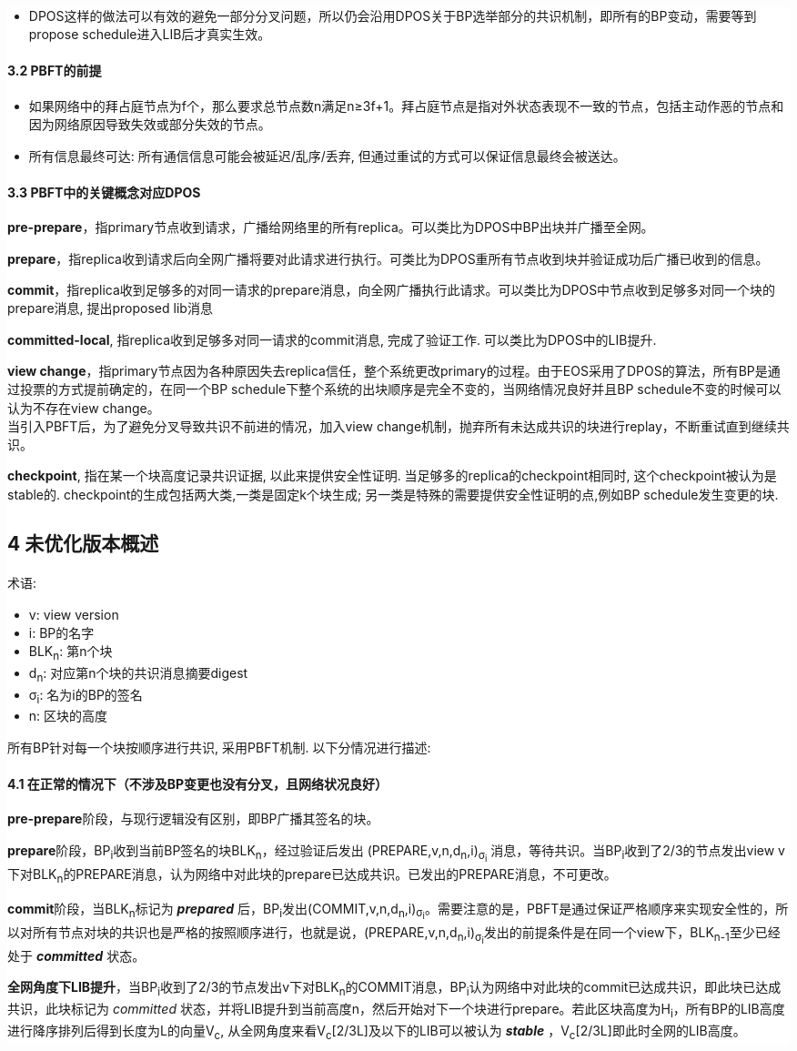 * DPOS这样的做法可以有效的避免一部分分叉问题，所以仍会沿用DPOS关于BP选举部分的共识机制，即所有的BP变动，需要等到propose schedule进入LIB后才真实生效。  

#### 3.2 PBFT的前提  
* 如果网络中的拜占庭节点为f个，那么要求总节点数n满足n≥3f+1。拜占庭节点是指对外状态表现不一致的节点，包括主动作恶的节点和因为网络原因导致失效或部分失效的节点。  

* 所有信息最终可达: 所有通信信息可能会被延迟/乱序/丢弃, 但通过重试的方式可以保证信息最终会被送达。


#### 3.3 PBFT中的关键概念对应DPOS
**pre-prepare**，指primary节点收到请求，广播给网络里的所有replica。可以类比为DPOS中BP出块并广播至全网。


**prepare**，指replica收到请求后向全网广播将要对此请求进行执行。可类比为DPOS重所有节点收到块并验证成功后广播已收到的信息。


**commit**，指replica收到足够多的对同一请求的prepare消息，向全网广播执行此请求。可以类比为DPOS中节点收到足够多对同一个块的prepare消息, 提出proposed lib消息

**committed-local**, 指replica收到足够多对同一请求的commit消息, 完成了验证工作. 可以类比为DPOS中的LIB提升.


**view change**，指primary节点因为各种原因失去replica信任，整个系统更改primary的过程。由于EOS采用了DPOS的算法，所有BP是通过投票的方式提前确定的，在同一个BP schedule下整个系统的出块顺序是完全不变的，当网络情况良好并且BP schedule不变的时候可以认为不存在view change。  
当引入PBFT后，为了避免分叉导致共识不前进的情况，加入view change机制，抛弃所有未达成共识的块进行replay，不断重试直到继续共识。

**checkpoint**, 指在某一个块高度记录共识证据, 以此来提供安全性证明. 当足够多的replica的checkpoint相同时, 这个checkpoint被认为是stable的. checkpoint的生成包括两大类,一类是固定k个块生成; 另一类是特殊的需要提供安全性证明的点,例如BP schedule发生变更的块.


## 4 未优化版本概述

术语:  
* v: view version  
* i: BP的名字  
* BLK<sub>n</sub>: 第n个块  
* d<sub>n</sub>: 对应第n个块的共识消息摘要digest  
* σ<sub>i</sub>: 名为i的BP的签名  
* n: 区块的高度  

所有BP针对每一个块按顺序进行共识, 采用PBFT机制. 以下分情况进行描述:


#### **4.1 在正常的情况下（不涉及BP变更也没有分叉，且网络状况良好）**  
**pre-prepare**阶段，与现行逻辑没有区别，即BP广播其签名的块。  


**prepare**阶段，BP<sub>i</sub>收到当前BP签名的块BLK<sub>n</sub>，经过验证后发出 (PREPARE,v,n,d<sub>n</sub>,i)<sub>σ<sub>i</sub></sub> 消息，等待共识。当BP<sub>i</sub>收到了2/3的节点发出view v下对BLK<sub>n</sub>的PREPARE消息，认为网络中对此块的prepare已达成共识。已发出的PREPARE消息，不可更改。


**commit**阶段，当BLK<sub>n</sub>标记为 ***prepared*** 后，BP<sub>i</sub>发出(COMMIT,v,n,d<sub>n</sub>,i)<sub>σ<sub>i</sub></sub>。需要注意的是，PBFT是通过保证严格顺序来实现安全性的，所以对所有节点对块的共识也是严格的按照顺序进行，也就是说，(PREPARE,v,n,d<sub>n</sub>,i)<sub>σ<sub>i</sub></sub>发出的前提条件是在同一个view下，BLK<sub>n-1</sub>至少已经处于 ***committed*** 状态。


**全网角度下LIB提升**，当BP<sub>i</sub>收到了2/3的节点发出v下对BLK<sub>n</sub>的COMMIT消息，BP<sub>i</sub>认为网络中对此块的commit已达成共识，即此块已达成共识，此块标记为 *committed* 状态，并将LIB提升到当前高度n，然后开始对下一个块进行prepare。若此区块高度为H<sub>i</sub>，所有BP的LIB高度进行降序排列后得到长度为L的向量V<sub>c</sub>, 从全网角度来看V<sub>c</sub>[2/3L]及以下的LIB可以被认为 ***stable*** ，V<sub>c</sub>[2/3L]即此时全网的LIB高度。  
